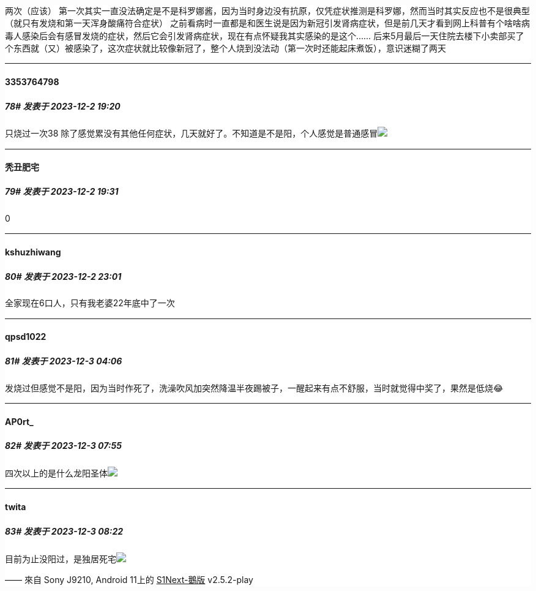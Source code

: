 两次（应该）
第一次其实一直没法确定是不是科罗娜酱，因为当时身边没有抗原，仅凭症状推测是科罗娜，然而当时其实反应也不是很典型（就只有发烧和第一天浑身酸痛符合症状）
之前看病时一直都是和医生说是因为新冠引发肾病症状，但是前几天才看到网上科普有个啥啥病毒人感染后会有感冒发烧的症状，然后它会引发肾病症状，现在有点怀疑我其实感染的是这个……
后来5月最后一天住院去楼下小卖部买了个东西就（又）被感染了，这次症状就比较像新冠了，整个人烧到没法动（第一次时还能起床煮饭），意识迷糊了两天


*****

####  3353764798  
##### 78#       发表于 2023-12-2 19:20

只烧过一次38 除了感觉累没有其他任何症状，几天就好了。不知道是不是阳，个人感觉是普通感冒<img src="https://static.saraba1st.com/image/smiley/face2017/117.png" referrerpolicy="no-referrer">


*****

####  秃丑肥宅  
##### 79#       发表于 2023-12-2 19:31

0


*****

####  kshuzhiwang  
##### 80#       发表于 2023-12-2 23:01

全家现在6口人，只有我老婆22年底中了一次


*****

####  qpsd1022  
##### 81#       发表于 2023-12-3 04:06

发烧过但感觉不是阳，因为当时作死了，洗澡吹风加突然降温半夜踢被子，一醒起来有点不舒服，当时就觉得中奖了，果然是低烧😂


*****

####  AP0rt_  
##### 82#       发表于 2023-12-3 07:55

四次以上的是什么龙阳圣体<img src="https://static.saraba1st.com/image/smiley/face2017/239.png" referrerpolicy="no-referrer">


*****

####  twita  
##### 83#       发表于 2023-12-3 08:22

目前为止没阳过，是独居死宅<img src="https://static.saraba1st.com/image/smiley/face2017/067.png" referrerpolicy="no-referrer">

—— 來自 Sony J9210, Android 11上的 [S1Next-鵝版](https://github.com/ykrank/S1-Next/releases) v2.5.2-play

